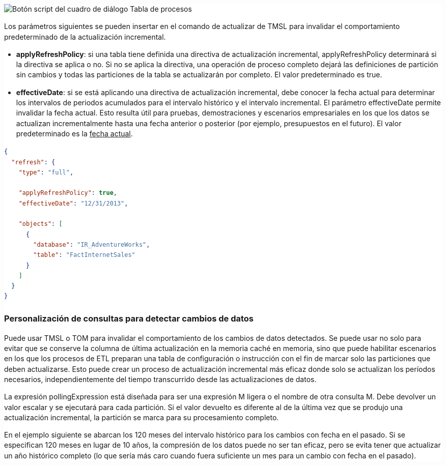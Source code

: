 ![Botón script del cuadro de diálogo Tabla de procesos](media/service-premium-incremental-refresh/ssms-process-table.png)

Los parámetros siguientes se pueden insertar en el comando de actualizar de TMSL para invalidar el comportamiento predeterminado de la actualización incremental.

- **applyRefreshPolicy**: si una tabla tiene definida una directiva de actualización incremental, applyRefreshPolicy determinará si la directiva se aplica o no. Si no se aplica la directiva, una operación de proceso completo dejará las definiciones de partición sin cambios y todas las particiones de la tabla se actualizarán por completo. El valor predeterminado es true.

- **effectiveDate**: si se está aplicando una directiva de actualización incremental, debe conocer la fecha actual para determinar los intervalos de periodos acumulados para el intervalo histórico y el intervalo incremental. El parámetro effectiveDate permite invalidar la fecha actual. Esto resulta útil para pruebas, demostraciones y escenarios empresariales en los que los datos se actualizan incrementalmente hasta una fecha anterior o posterior (por ejemplo, presupuestos en el futuro). El valor predeterminado es la [fecha actual](#current-date).

```json
{ 
  "refresh": {
    "type": "full",

    "applyRefreshPolicy": true,
    "effectiveDate": "12/31/2013",

    "objects": [
      {
        "database": "IR_AdventureWorks", 
        "table": "FactInternetSales" 
      }
    ]
  }
}
```

### <a name="custom-queries-for-detect-data-changes"></a>Personalización de consultas para detectar cambios de datos

Puede usar TMSL o TOM para invalidar el comportamiento de los cambios de datos detectados. Se puede usar no solo para evitar que se conserve la columna de última actualización en la memoria caché en memoria, sino que puede habilitar escenarios en los que los procesos de ETL preparan una tabla de configuración o instrucción con el fin de marcar solo las particiones que deben actualizarse. Esto puede crear un proceso de actualización incremental más eficaz donde solo se actualizan los períodos necesarios, independientemente del tiempo transcurrido desde las actualizaciones de datos.

La expresión pollingExpression está diseñada para ser una expresión M ligera o el nombre de otra consulta M. Debe devolver un valor escalar y se ejecutará para cada partición. Si el valor devuelto es diferente al de la última vez que se produjo una actualización incremental, la partición se marca para su procesamiento completo.

En el ejemplo siguiente se abarcan los 120 meses del intervalo histórico para los cambios con fecha en el pasado. Si se especifican 120 meses en lugar de 10 años, la compresión de los datos puede no ser tan eficaz, pero se evita tener que actualizar un año histórico completo (lo que sería más caro cuando fuera suficiente un mes para un cambio con fecha en el pasado).
